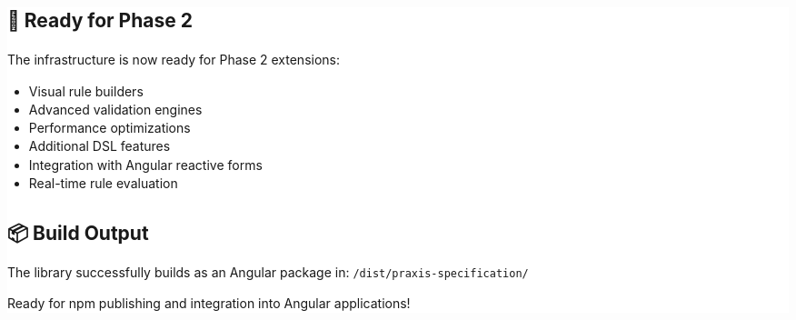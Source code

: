 ## 🚀 Ready for Phase 2

The infrastructure is now ready for Phase 2 extensions:
- Visual rule builders
- Advanced validation engines
- Performance optimizations
- Additional DSL features
- Integration with Angular reactive forms
- Real-time rule evaluation

## 📦 Build Output

The library successfully builds as an Angular package in:
`/dist/praxis-specification/`

Ready for npm publishing and integration into Angular applications!